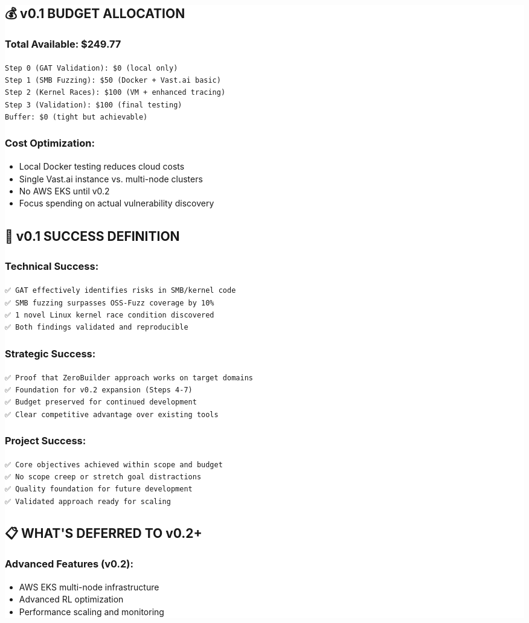 ## 💰 **v0.1 BUDGET ALLOCATION**

### **Total Available**: $249.77
```
Step 0 (GAT Validation): $0 (local only)
Step 1 (SMB Fuzzing): $50 (Docker + Vast.ai basic)  
Step 2 (Kernel Races): $100 (VM + enhanced tracing)
Step 3 (Validation): $100 (final testing)
Buffer: $0 (tight but achievable)
```

### **Cost Optimization**:
- Local Docker testing reduces cloud costs
- Single Vast.ai instance vs. multi-node clusters
- No AWS EKS until v0.2
- Focus spending on actual vulnerability discovery

## 🚀 **v0.1 SUCCESS DEFINITION**

### **Technical Success**:
```
✅ GAT effectively identifies risks in SMB/kernel code  
✅ SMB fuzzing surpasses OSS-Fuzz coverage by 10%
✅ 1 novel Linux kernel race condition discovered
✅ Both findings validated and reproducible
```

### **Strategic Success**:
```
✅ Proof that ZeroBuilder approach works on target domains
✅ Foundation for v0.2 expansion (Steps 4-7)
✅ Budget preserved for continued development  
✅ Clear competitive advantage over existing tools
```

### **Project Success**:
```
✅ Core objectives achieved within scope and budget
✅ No scope creep or stretch goal distractions
✅ Quality foundation for future development
✅ Validated approach ready for scaling
```

## 📋 **WHAT'S DEFERRED TO v0.2+**

### **Advanced Features (v0.2)**:
- AWS EKS multi-node infrastructure
- Advanced RL optimization
- Performance scaling and monitoring
